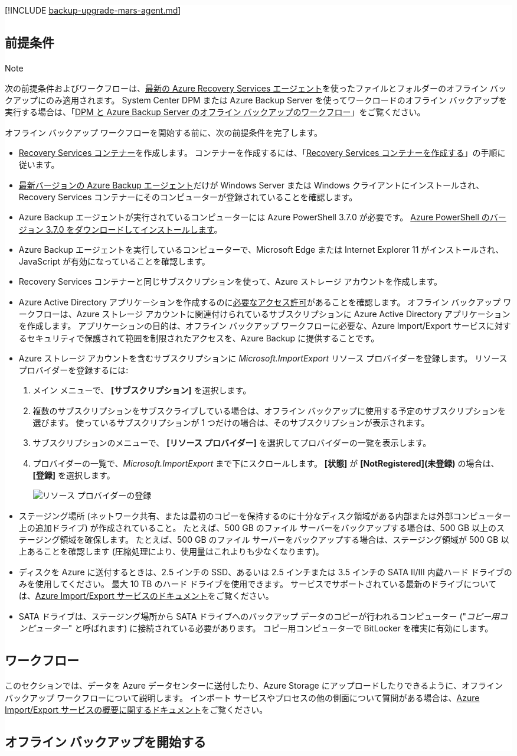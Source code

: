 [!INCLUDE [backup-upgrade-mars-agent.md](../../includes/backup-upgrade-mars-agent.md)]

## <a name="prerequisites"></a>前提条件

  > [!NOTE]
  > 次の前提条件およびワークフローは、[最新の Azure Recovery Services エージェント](https://aka.ms/azurebackup_agent)を使ったファイルとフォルダーのオフライン バックアップにのみ適用されます。 System Center DPM または Azure Backup Server を使ってワークロードのオフライン バックアップを実行する場合は、「[DPM と Azure Backup Server のオフライン バックアップのワークフロー](backup-azure-backup-server-import-export.md)」をご覧ください。

オフライン バックアップ ワークフローを開始する前に、次の前提条件を完了します。

* [Recovery Services コンテナー](backup-azure-recovery-services-vault-overview.md)を作成します。 コンテナーを作成するには、「[Recovery Services コンテナーを作成する](tutorial-backup-windows-server-to-azure.md#create-a-recovery-services-vault)」の手順に従います。
* [最新バージョンの Azure Backup エージェント](https://aka.ms/azurebackup_agent)だけが Windows Server または Windows クライアントにインストールされ、Recovery Services コンテナーにそのコンピューターが登録されていることを確認します。
* Azure Backup エージェントが実行されているコンピューターには Azure PowerShell 3.7.0 が必要です。 [Azure PowerShell のバージョン 3.7.0 をダウンロードしてインストールします](https://github.com/Azure/azure-powershell/releases/tag/v3.7.0-March2017)。
* Azure Backup エージェントを実行しているコンピューターで、Microsoft Edge または Internet Explorer 11 がインストールされ、JavaScript が有効になっていることを確認します。
* Recovery Services コンテナーと同じサブスクリプションを使って、Azure ストレージ アカウントを作成します。
* Azure Active Directory アプリケーションを作成するのに[必要なアクセス許可](../active-directory/develop/howto-create-service-principal-portal.md)があることを確認します。 オフライン バックアップ ワークフローは、Azure ストレージ アカウントに関連付けられているサブスクリプションに Azure Active Directory アプリケーションを作成します。 アプリケーションの目的は、オフライン バックアップ ワークフローに必要な、Azure Import/Export サービスに対するセキュリティで保護されて範囲を制限されたアクセスを、Azure Backup に提供することです。
* Azure ストレージ アカウントを含むサブスクリプションに *Microsoft.ImportExport* リソース プロバイダーを登録します。 リソース プロバイダーを登録するには:
    1. メイン メニューで、 **[サブスクリプション]** を選択します。
    1. 複数のサブスクリプションをサブスクライブしている場合は、オフライン バックアップに使用する予定のサブスクリプションを選びます。 使っているサブスクリプションが 1 つだけの場合は、そのサブスクリプションが表示されます。
    1. サブスクリプションのメニューで、 **[リソース プロバイダー]** を選択してプロバイダーの一覧を表示します。
    1. プロバイダーの一覧で、*Microsoft.ImportExport* まで下にスクロールします。 **[状態]** が **[NotRegistered]\(未登録\)** の場合は、 **[登録]** を選択します。

        ![リソース プロバイダーの登録](./media/backup-azure-backup-import-export/registerimportexport.png)

* ステージング場所 (ネットワーク共有、または最初のコピーを保持するのに十分なディスク領域がある内部または外部コンピューター上の追加ドライブ) が作成されていること。 たとえば、500 GB のファイル サーバーをバックアップする場合は、500 GB 以上のステージング領域を確保します。 たとえば、500 GB のファイル サーバーをバックアップする場合は、ステージング領域が 500 GB 以上あることを確認します (圧縮処理により、使用量はこれよりも少なくなります)。
* ディスクを Azure に送付するときは、2.5 インチの SSD、あるいは 2.5 インチまたは 3.5 インチの SATA II/III 内蔵ハード ドライブのみを使用してください。 最大 10 TB のハード ドライブを使用できます。 サービスでサポートされている最新のドライブについては、[Azure Import/Export サービスのドキュメント](../import-export/storage-import-export-requirements.md#supported-hardware)をご覧ください。
* SATA ドライブは、ステージング場所から SATA ドライブへのバックアップ データのコピーが行われるコンピューター ("*コピー用コンピューター*" と呼ばれます) に接続されている必要があります。 コピー用コンピューターで BitLocker を確実に有効にします。

## <a name="workflow"></a>ワークフロー

このセクションでは、データを Azure データセンターに送付したり、Azure Storage にアップロードしたりできるように、オフライン バックアップ ワークフローについて説明します。 インポート サービスやプロセスの他の側面について質問がある場合は、[Azure Import/Export サービスの概要に関するドキュメント](../import-export/storage-import-export-service.md)をご覧ください。

## <a name="initiate-offline-backup"></a>オフライン バックアップを開始する
